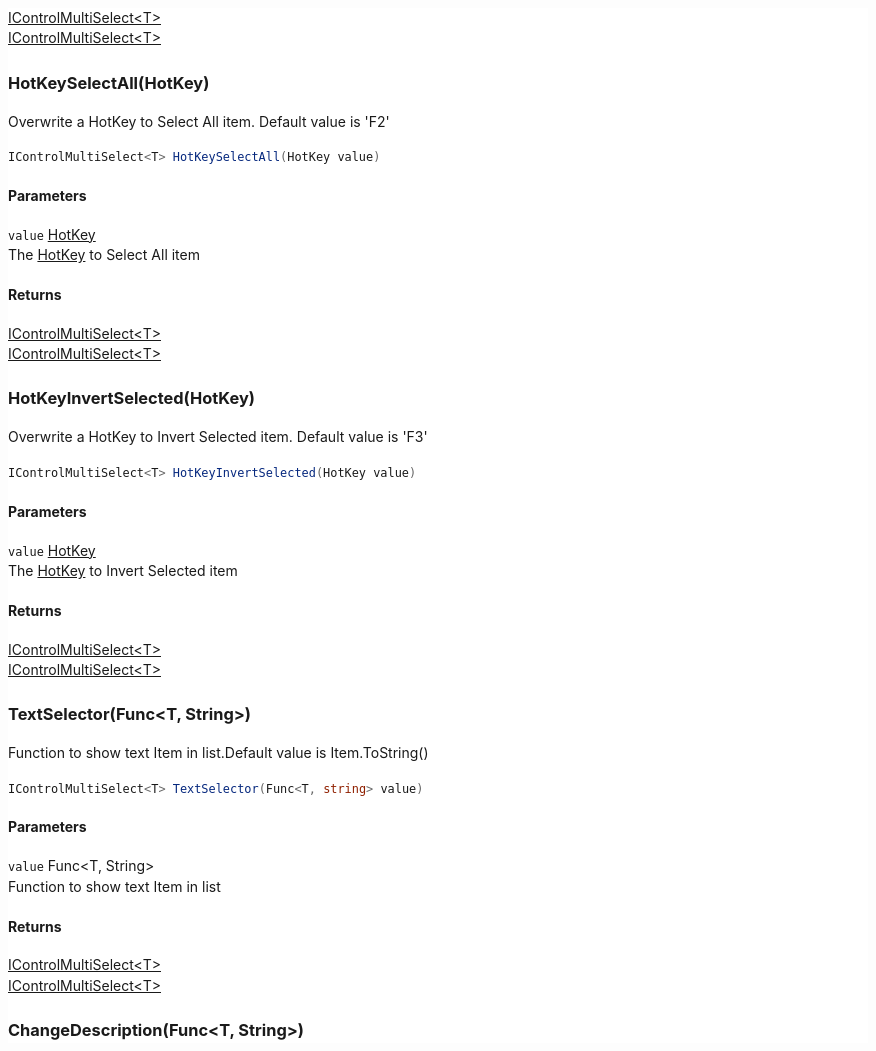 [IControlMultiSelect&lt;T&gt;](./pplus.controls.icontrolmultiselect-1.md)<br>
[IControlMultiSelect&lt;T&gt;](./pplus.controls.icontrolmultiselect-1.md)

### **HotKeySelectAll(HotKey)**

Overwrite a HotKey to Select All item. Default value is 'F2'

```csharp
IControlMultiSelect<T> HotKeySelectAll(HotKey value)
```

#### Parameters

`value` [HotKey](./pplus.controls.hotkey.md)<br>
The [HotKey](./pplus.controls.hotkey.md) to Select All item

#### Returns

[IControlMultiSelect&lt;T&gt;](./pplus.controls.icontrolmultiselect-1.md)<br>
[IControlMultiSelect&lt;T&gt;](./pplus.controls.icontrolmultiselect-1.md)

### **HotKeyInvertSelected(HotKey)**

Overwrite a HotKey to Invert Selected item. Default value is 'F3'

```csharp
IControlMultiSelect<T> HotKeyInvertSelected(HotKey value)
```

#### Parameters

`value` [HotKey](./pplus.controls.hotkey.md)<br>
The [HotKey](./pplus.controls.hotkey.md) to Invert Selected item

#### Returns

[IControlMultiSelect&lt;T&gt;](./pplus.controls.icontrolmultiselect-1.md)<br>
[IControlMultiSelect&lt;T&gt;](./pplus.controls.icontrolmultiselect-1.md)

### **TextSelector(Func&lt;T, String&gt;)**

Function to show text Item in list.Default value is Item.ToString()

```csharp
IControlMultiSelect<T> TextSelector(Func<T, string> value)
```

#### Parameters

`value` Func&lt;T, String&gt;<br>
Function to show text Item in list

#### Returns

[IControlMultiSelect&lt;T&gt;](./pplus.controls.icontrolmultiselect-1.md)<br>
[IControlMultiSelect&lt;T&gt;](./pplus.controls.icontrolmultiselect-1.md)

### **ChangeDescription(Func&lt;T, String&gt;)**
